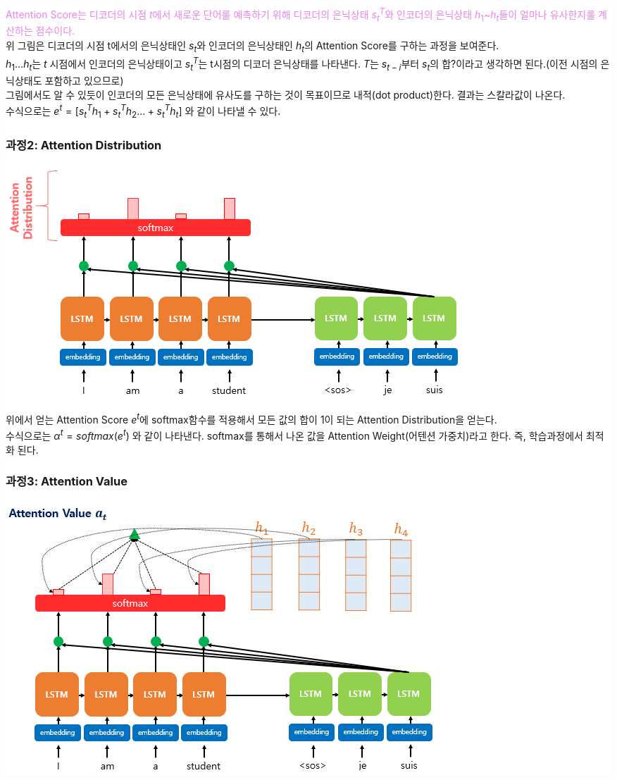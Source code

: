 <span style="color:violet">Attention Score는 디코더의 시점 $t$에서 새로운 단어를 예측하기 위해 디코더의 은닉상태 $s_t^T$와 인코더의 은닉상태 $h_1$~$h_t$들이 얼마나 유사한지를 계산하는 점수이다.</span>  
위 그림은 디코더의 시점 t에서의 은닉상태인 $s_t$와 인코더의 은닉상태인 $h_t$의 Attention Score를 구하는 과정을 보여준다.  
$h_1 ... h_t$는 $t$ 시점에서 인코더의 은닉상태이고 $s_t^T$는 t시점의 디코더 은닉상태를 나타낸다. $T$는 $s_{t-i}$부터 $s_t$의 합?이라고 생각하면 된다.(이전 시점의 은닉상태도 포함하고 있으므로)  
그림에서도 알 수 있듯이 인코더의 모든 은닉상태에 유사도를 구하는 것이 목표이므로 내적(dot product)한다. 결과는 스칼라값이 나온다.  
수식으로는 $e^t = [s_t^Th_1 + s_t^Th_2 ... + s_t^Th_t]$ 와 같이 나타낼 수 있다.

### 과정2: Attention Distribution

![png](/assets/images/NLP/attention_5.png)

위에서 얻는 Attention Score $e^t$에 softmax함수를 적용해서 모든 값의 합이 1이 되는 Attention Distribution을 얻는다.  
수식으로는 $\alpha^t = softmax(e^t)$ 와 같이 나타낸다. softmax를 통해서 나온 값을 Attention Weight(어텐션 가중치)라고 한다. 즉, 학습과정에서 최적화 된다.

### 과정3: Attention Value

![png](/assets/images/NLP/attention_6.png)
